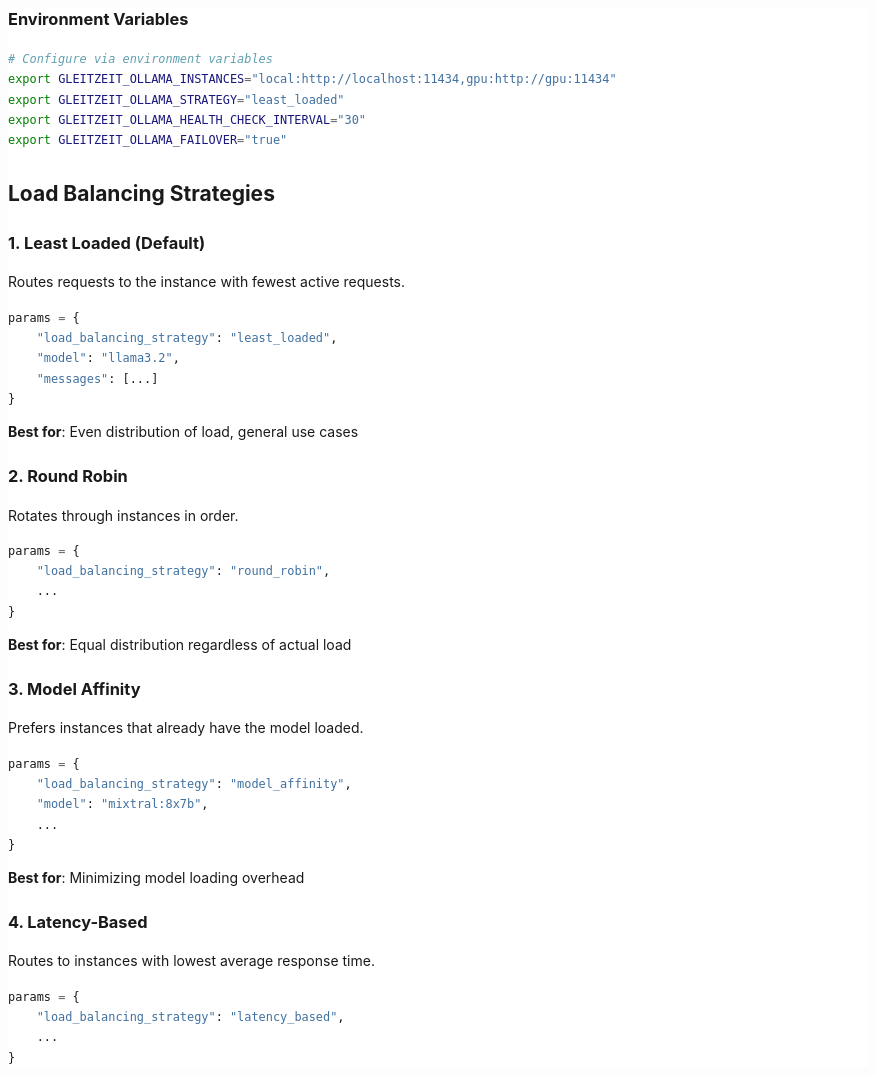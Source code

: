 ### Environment Variables

```bash
# Configure via environment variables
export GLEITZEIT_OLLAMA_INSTANCES="local:http://localhost:11434,gpu:http://gpu:11434"
export GLEITZEIT_OLLAMA_STRATEGY="least_loaded"
export GLEITZEIT_OLLAMA_HEALTH_CHECK_INTERVAL="30"
export GLEITZEIT_OLLAMA_FAILOVER="true"
```

## Load Balancing Strategies

### 1. Least Loaded (Default)
Routes requests to the instance with fewest active requests.

```python
params = {
    "load_balancing_strategy": "least_loaded",
    "model": "llama3.2",
    "messages": [...]
}
```

**Best for**: Even distribution of load, general use cases

### 2. Round Robin
Rotates through instances in order.

```python
params = {
    "load_balancing_strategy": "round_robin",
    ...
}
```

**Best for**: Equal distribution regardless of actual load

### 3. Model Affinity
Prefers instances that already have the model loaded.

```python
params = {
    "load_balancing_strategy": "model_affinity",
    "model": "mixtral:8x7b",
    ...
}
```

**Best for**: Minimizing model loading overhead

### 4. Latency-Based
Routes to instances with lowest average response time.

```python
params = {
    "load_balancing_strategy": "latency_based",
    ...
}
```
